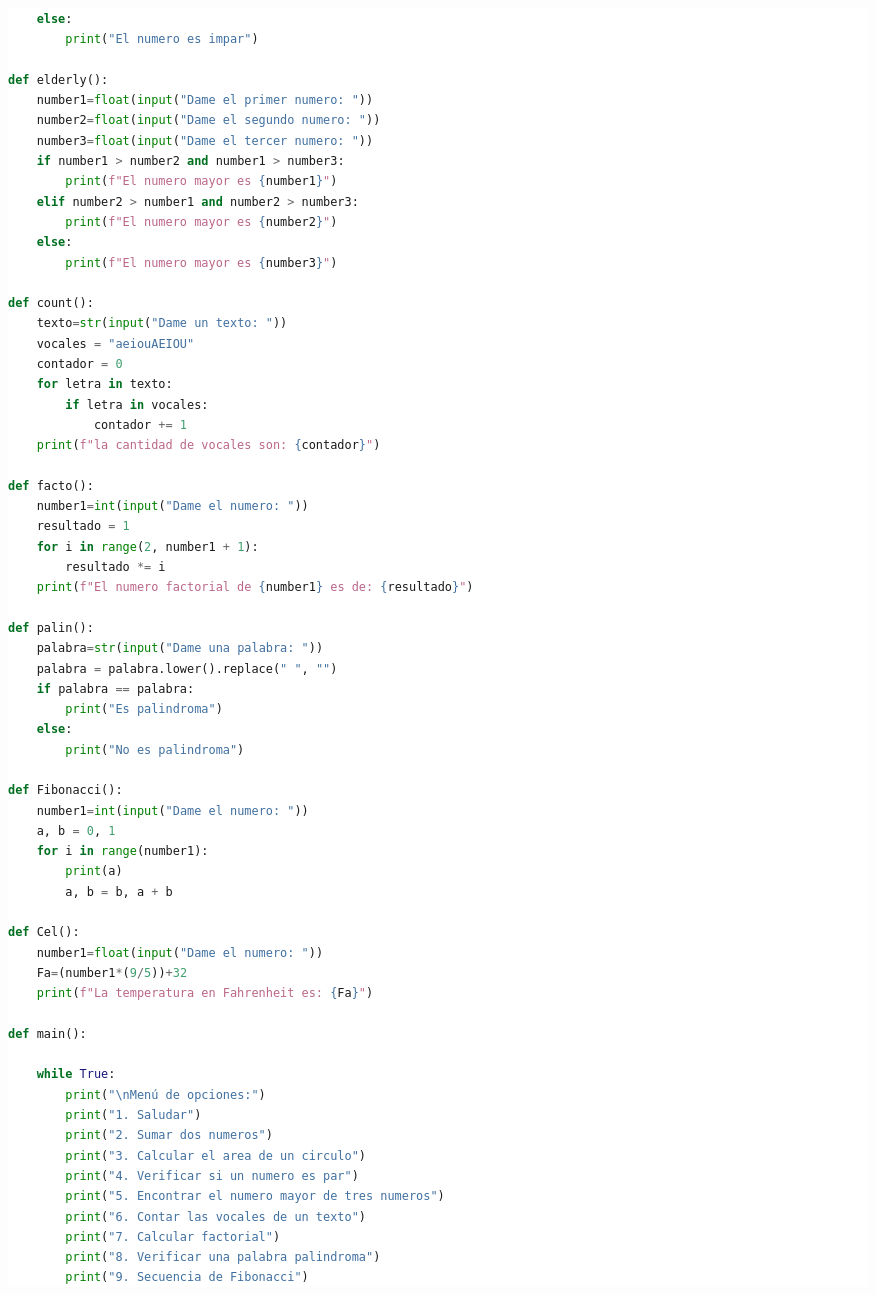 ```python
    else:
        print("El numero es impar")            

def elderly():
    number1=float(input("Dame el primer numero: "))
    number2=float(input("Dame el segundo numero: "))
    number3=float(input("Dame el tercer numero: "))
    if number1 > number2 and number1 > number3:
        print(f"El numero mayor es {number1}")
    elif number2 > number1 and number2 > number3:
        print(f"El numero mayor es {number2}")
    else:        
        print(f"El numero mayor es {number3}")    

def count():
    texto=str(input("Dame un texto: "))
    vocales = "aeiouAEIOU"
    contador = 0
    for letra in texto:
        if letra in vocales:
            contador += 1
    print(f"la cantidad de vocales son: {contador}")
    
def facto():
    number1=int(input("Dame el numero: "))
    resultado = 1
    for i in range(2, number1 + 1):
        resultado *= i
    print(f"El numero factorial de {number1} es de: {resultado}")
    
def palin():
    palabra=str(input("Dame una palabra: "))
    palabra = palabra.lower().replace(" ", "") 
    if palabra == palabra:
        print("Es palindroma")
    else:
        print("No es palindroma")
            
def Fibonacci():
    number1=int(input("Dame el numero: "))  
    a, b = 0, 1  
    for i in range(number1):  
        print(a)  
        a, b = b, a + b    
       
def Cel():
    number1=float(input("Dame el numero: ")) 
    Fa=(number1*(9/5))+32 
    print(f"La temperatura en Fahrenheit es: {Fa}")       
        
def main():
    
    while True:  
        print("\nMenú de opciones:")  
        print("1. Saludar")
        print("2. Sumar dos numeros")
        print("3. Calcular el area de un circulo")
        print("4. Verificar si un numero es par")
        print("5. Encontrar el numero mayor de tres numeros")
        print("6. Contar las vocales de un texto")
        print("7. Calcular factorial")
        print("8. Verificar una palabra palindroma")
        print("9. Secuencia de Fibonacci")
```